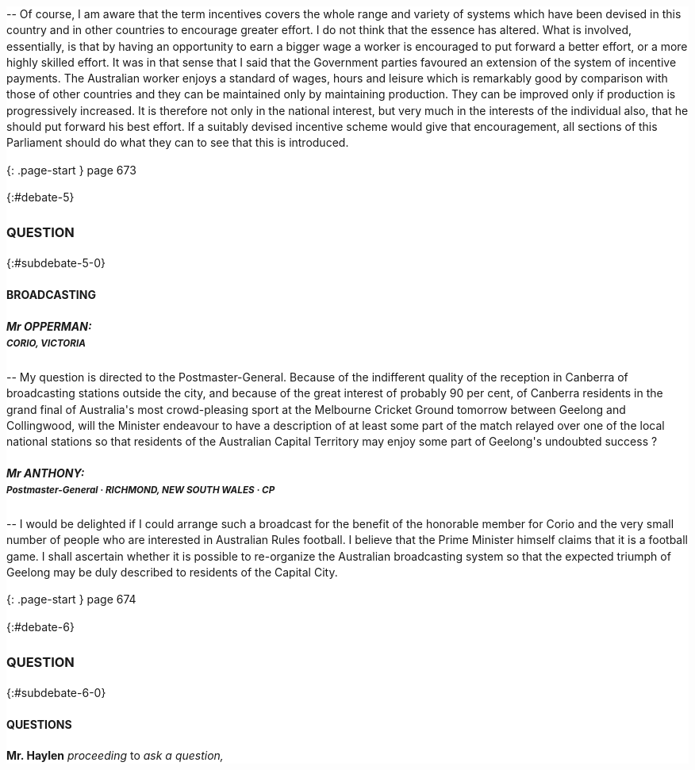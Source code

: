 -- Of course, I am aware that the term incentives covers the whole range and variety of systems which have been devised in this country and in other countries to encourage greater effort. I do not think that the essence has altered. What is involved, essentially, is that by having an opportunity to earn a bigger wage a worker is encouraged to put forward a better effort, or a more highly skilled effort. It was in that sense that I said that the Government parties favoured an extension of the system of incentive payments. The Australian worker enjoys a standard of wages, hours and leisure which is remarkably good by comparison with those of other countries and they can be maintained only by maintaining production. They can be improved only if production is progressively increased. It is therefore not only in the national interest, but very much in the interests of the individual also, that he should put forward his best effort. If a suitably devised incentive scheme would give that encouragement, all sections of this Parliament should do what they can to see that this is introduced. 

{: .page-start }
page 673

{:#debate-5}
### QUESTION

{:#subdebate-5-0}
#### BROADCASTING

##### Mr OPPERMAN:<br><small class="text-muted">CORIO, VICTORIA</small>

-- My question is directed to the Postmaster-General. Because of the indifferent quality of the reception in Canberra of broadcasting stations outside the city, and because of the great interest of probably 90 per cent, of Canberra residents in the grand final of Australia's most crowd-pleasing sport at the Melbourne Cricket Ground tomorrow between Geelong and Collingwood, will the Minister endeavour to have a description of at least some part of the match relayed over one of the local national stations so that residents of the Australian Capital Territory may enjoy some part of Geelong's undoubted success ? 

##### Mr ANTHONY:<br><small class="text-muted">Postmaster-General &middot; RICHMOND, NEW SOUTH WALES &middot; CP</small>

-- I would be delighted if I could arrange such a broadcast for the benefit of the honorable member for Corio and the very small number of people who are interested in Australian Rules football. I believe that the Prime Minister himself claims that it is a football game. I shall ascertain whether it is possible to re-organize the Australian broadcasting system so that the expected triumph of Geelong may be duly described to residents of the Capital City. 

{: .page-start }
page 674

{:#debate-6}
### QUESTION

{:#subdebate-6-0}
#### QUESTIONS


 **Mr. Haylen** 
 *proceeding* to  *ask a question,* 
